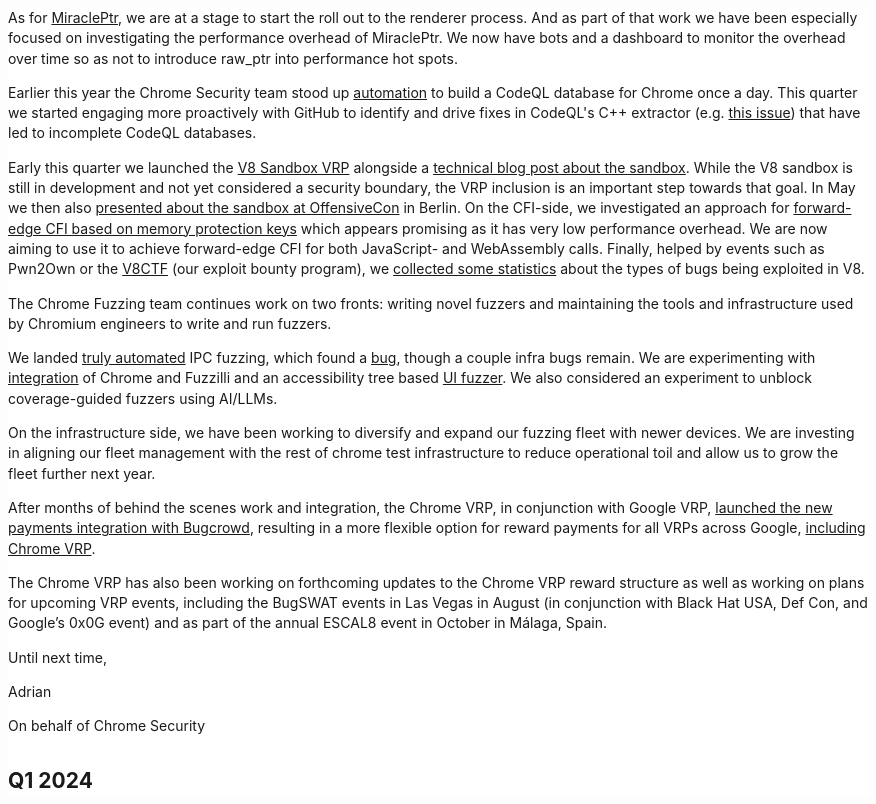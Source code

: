 As for [MiraclePtr](https://docs.google.com/document/d/1pnnOAIz_DMWDI4oIOFoMAqLnf_MZ2GsrJNb_dbQ3ZBg/edit), we are at a stage to start the roll out to the renderer process. And as part of that work we have been especially focused on investigating the performance overhead of MiraclePtr. We now have bots and a dashboard to monitor the overhead over time so as not to introduce raw_ptr into performance hot spots.

Earlier this year the Chrome Security team stood up [automation](https://ci.chromium.org/ui/p/chromium/builders/ci/linux-codeql-generator) to build a CodeQL database for Chrome once a day. This quarter we started engaging more proactively with GitHub to identify and drive fixes in CodeQL's C++ extractor (e.g. [this issue](https://github.com/github/codeql/issues/16853)) that have led to incomplete CodeQL databases.

Early this quarter we launched the [V8 Sandbox VRP](https://g.co/chrome/vrp/#v8-sandbox-bypass-rewards) alongside a [technical blog post about the sandbox](https://v8.dev/blog/sandbox). While the V8 sandbox is still in development and not yet considered a security boundary, the VRP inclusion is an important step towards that goal. In May we then also [presented about the sandbox at OffensiveCon](https://www.youtube.com/watch?v=5otAw81AHQ0) in Berlin. On the CFI-side, we investigated an approach for [forward-edge CFI based on memory protection keys](https://chromium-review.googlesource.com/c/v8/v8/+/5572947) which appears promising as it has very low performance overhead. We are now aiming to use it to achieve forward-edge CFI for both JavaScript- and WebAssembly calls. Finally, helped by events such as Pwn2Own or the [V8CTF](https://github.com/google/security-research/blob/master/v8ctf/rules.md) (our exploit bounty program), we [collected some statistics](https://docs.google.com/document/d/1njn2dd5_6PB7oZGTmkmoihYnVcJEgRwEFxhHnGoptLk/edit?usp=sharing) about the types of bugs being exploited in V8.

The Chrome Fuzzing team continues work on two fronts: writing novel fuzzers and maintaining the tools and infrastructure used by Chromium engineers to write and run fuzzers.

We landed [truly automated](https://crrev.com/c/5490095) IPC fuzzing, which found a [bug](https://crbug.com/348794705), though a couple infra bugs remain. We are experimenting with [integration](https://chromium-review.googlesource.com/c/chromium/src/+/5605371) of Chrome and Fuzzilli and an accessibility tree based [UI fuzzer](https://chromium-review.googlesource.com/c/chromium/src/+/5526486). We also considered an experiment to unblock coverage-guided fuzzers using AI/LLMs.

On the infrastructure side, we have been working to diversify and expand our fuzzing fleet with newer devices. We are investing in aligning our fleet management with the rest of chrome test infrastructure to reduce operational toil and allow us to grow the fleet further next year.

After months of behind the scenes work and integration, the Chrome VRP, in conjunction with Google VRP,  [launched the new payments integration with Bugcrowd](https://bughunters.google.com/blog/6483936851394560/announcing-bugcrowd-as-a-new-bughunters-google-com-payment-option), resulting in a more flexible option for reward payments for all VRPs across Google, [including Chrome VRP](https://chromium.googlesource.com/chromium/src/+/main/docs/security/vrp-faq.md#when-will-i-receive-my-reward). 

The Chrome VRP has also been working on forthcoming updates to the Chrome VRP reward structure as well as working on plans for upcoming VRP events, including the BugSWAT events in Las Vegas in August (in conjunction with Black Hat USA, Def Con, and Google’s 0x0G event) and as part of the annual ESCAL8 event in October in Málaga, Spain.

Until next time,

Adrian

On behalf of Chrome Security

## Q1 2024
